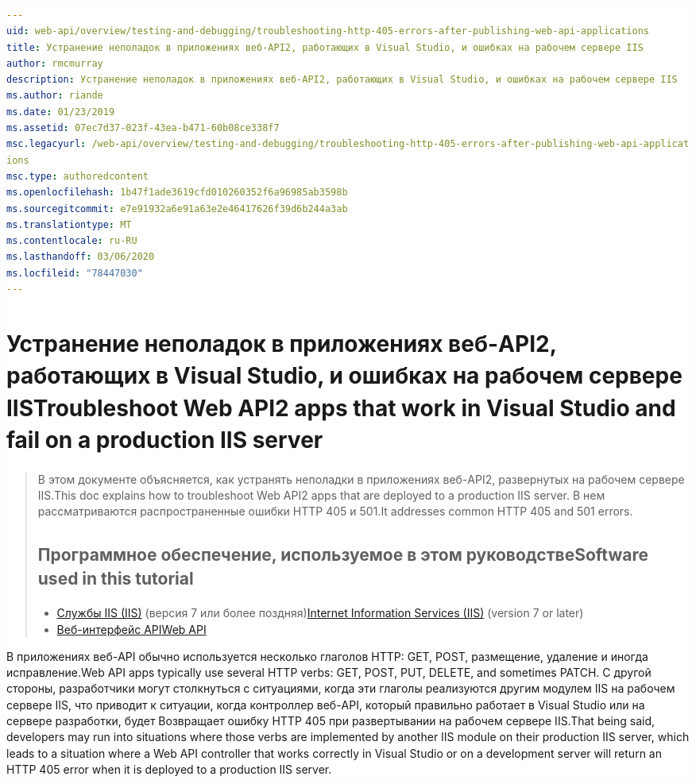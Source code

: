 ```yaml
---
uid: web-api/overview/testing-and-debugging/troubleshooting-http-405-errors-after-publishing-web-api-applications
title: Устранение неполадок в приложениях веб-API2, работающих в Visual Studio, и ошибках на рабочем сервере IIS
author: rmcmurray
description: Устранение неполадок в приложениях веб-API2, работающих в Visual Studio, и ошибках на рабочем сервере IIS
ms.author: riande
ms.date: 01/23/2019
ms.assetid: 07ec7d37-023f-43ea-b471-60b08ce338f7
msc.legacyurl: /web-api/overview/testing-and-debugging/troubleshooting-http-405-errors-after-publishing-web-api-applications
msc.type: authoredcontent
ms.openlocfilehash: 1b47f1ade3619cfd010260352f6a96985ab3598b
ms.sourcegitcommit: e7e91932a6e91a63e2e46417626f39d6b244a3ab
ms.translationtype: MT
ms.contentlocale: ru-RU
ms.lasthandoff: 03/06/2020
ms.locfileid: "78447030"
---
```

# <a name="troubleshoot-web-api2-apps-that-work-in-visual-studio-and-fail-on-a-production-iis-server"></a><span data-ttu-id="3a7f4-103">Устранение неполадок в приложениях веб-API2, работающих в Visual Studio, и ошибках на рабочем сервере IIS</span><span class="sxs-lookup"><span data-stu-id="3a7f4-103">Troubleshoot Web API2 apps that work in Visual Studio and fail on a production IIS server</span></span>

> <span data-ttu-id="3a7f4-104">В этом документе объясняется, как устранять неполадки в приложениях веб-API2, развернутых на рабочем сервере IIS.</span><span class="sxs-lookup"><span data-stu-id="3a7f4-104">This doc explains how to troubleshoot Web API2 apps that are deployed to a production IIS server.</span></span> <span data-ttu-id="3a7f4-105">В нем рассматриваются распространенные ошибки HTTP 405 и 501.</span><span class="sxs-lookup"><span data-stu-id="3a7f4-105">It addresses common HTTP 405 and 501 errors.</span></span>
> 
> ## <a name="software-used-in-this-tutorial"></a><span data-ttu-id="3a7f4-106">Программное обеспечение, используемое в этом руководстве</span><span class="sxs-lookup"><span data-stu-id="3a7f4-106">Software used in this tutorial</span></span>
> 
> 
> - <span data-ttu-id="3a7f4-107">[Службы IIS (IIS)](https://www.iis.net/) (версия 7 или более поздняя)</span><span class="sxs-lookup"><span data-stu-id="3a7f4-107">[Internet Information Services (IIS)](https://www.iis.net/) (version 7 or later)</span></span>
> - [<span data-ttu-id="3a7f4-108">Веб-интерфейс API</span><span class="sxs-lookup"><span data-stu-id="3a7f4-108">Web API</span></span>](../../index.md) 

<span data-ttu-id="3a7f4-109">В приложениях веб-API обычно используется несколько глаголов HTTP: GET, POST, размещение, удаление и иногда исправление.</span><span class="sxs-lookup"><span data-stu-id="3a7f4-109">Web API apps typically use several HTTP verbs: GET, POST, PUT, DELETE, and sometimes PATCH.</span></span> <span data-ttu-id="3a7f4-110">С другой стороны, разработчики могут столкнуться с ситуациями, когда эти глаголы реализуются другим модулем IIS на рабочем сервере IIS, что приводит к ситуации, когда контроллер веб-API, который правильно работает в Visual Studio или на сервере разработки, будет Возвращает ошибку HTTP 405 при развертывании на рабочем сервере IIS.</span><span class="sxs-lookup"><span data-stu-id="3a7f4-110">That being said, developers may run into situations where those verbs are implemented by another IIS module on their production IIS server, which leads to a situation where a Web API controller that works correctly in Visual Studio or on a development server will return an HTTP 405 error when it is deployed to a production IIS server.</span></span>
